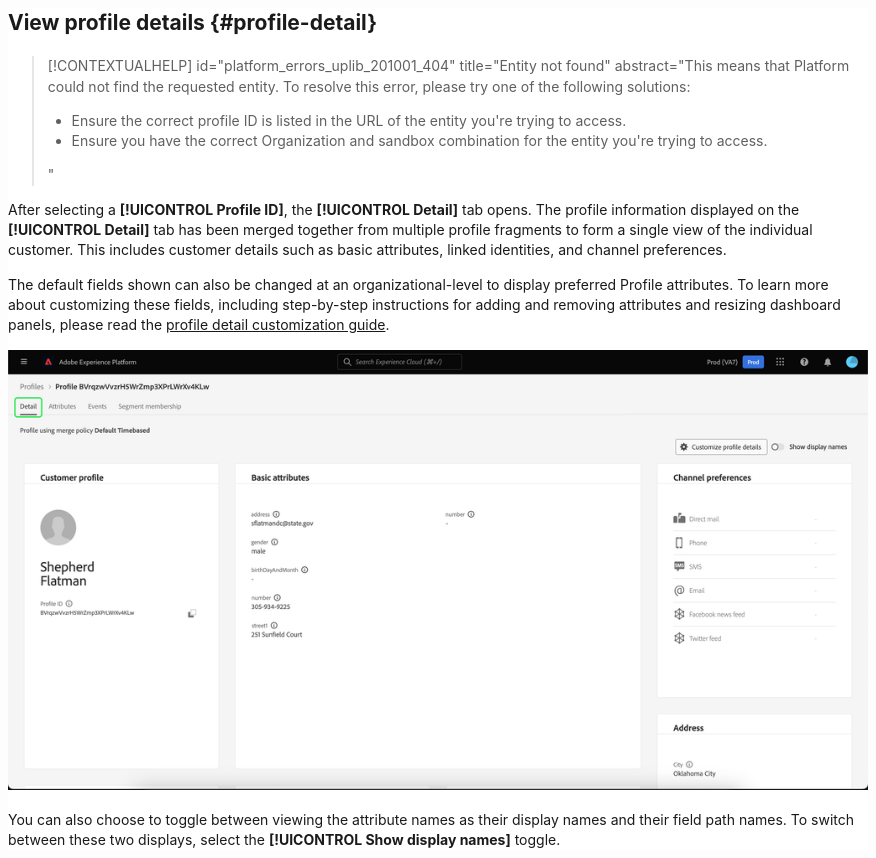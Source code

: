 ## View profile details {#profile-detail}

>[!CONTEXTUALHELP]
>id="platform_errors_uplib_201001_404"
>title="Entity not found"
>abstract="This means that Platform could not find the requested entity. To resolve this error, please try one of the following solutions:<ul><li>Ensure the correct profile ID is listed in the URL of the entity you're trying to access.</li><li>Ensure you have the correct Organization and sandbox combination for the entity you're trying to access.</li></ul>"

After selecting a **[!UICONTROL Profile ID]**, the **[!UICONTROL Detail]** tab opens. The profile information displayed on the **[!UICONTROL Detail]** tab has been merged together from multiple profile fragments to form a single view of the individual customer. This includes customer details such as basic attributes, linked identities, and channel preferences. 

The default fields shown can also be changed at an organizational-level to display preferred Profile attributes. To learn more about customizing these fields, including step-by-step instructions for adding and removing attributes and resizing dashboard panels, please read the [profile detail customization guide](profile-customization.md).

![The Details tab is highlighted. The profile details are displayed.](../images/user-guide/profile-detail-row-name.png) 

You can also choose to toggle between viewing the attribute names as their display names and their field path names. To switch between these two displays, select the **[!UICONTROL Show display names]** toggle. 
